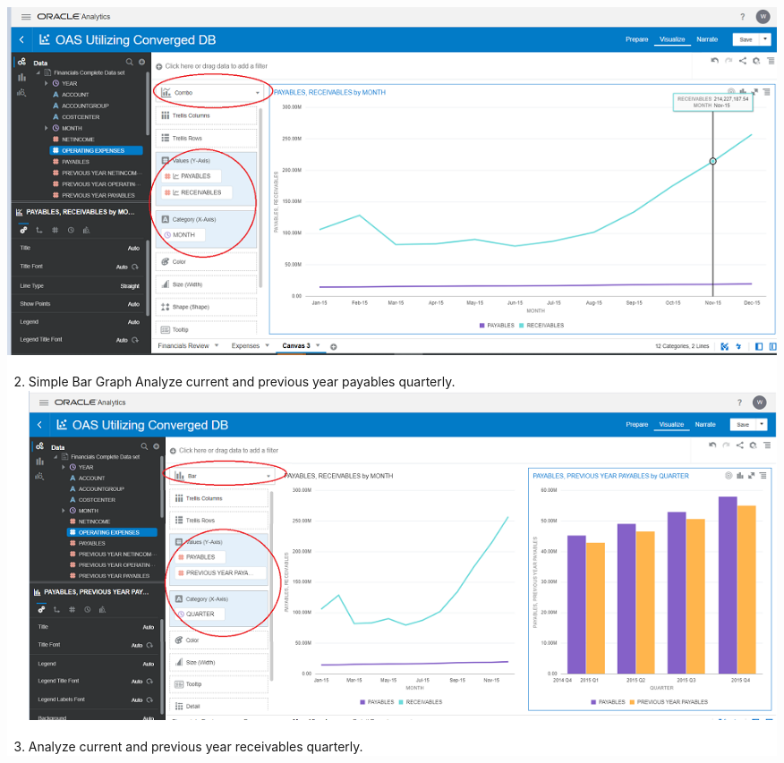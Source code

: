    ![](./images/oascdb56.png " ")

2. Simple Bar Graph
   Analyze current and previous year payables quarterly.
    ![](./images/oascdb57.png " ")

3. Analyze current and previous year receivables quarterly.